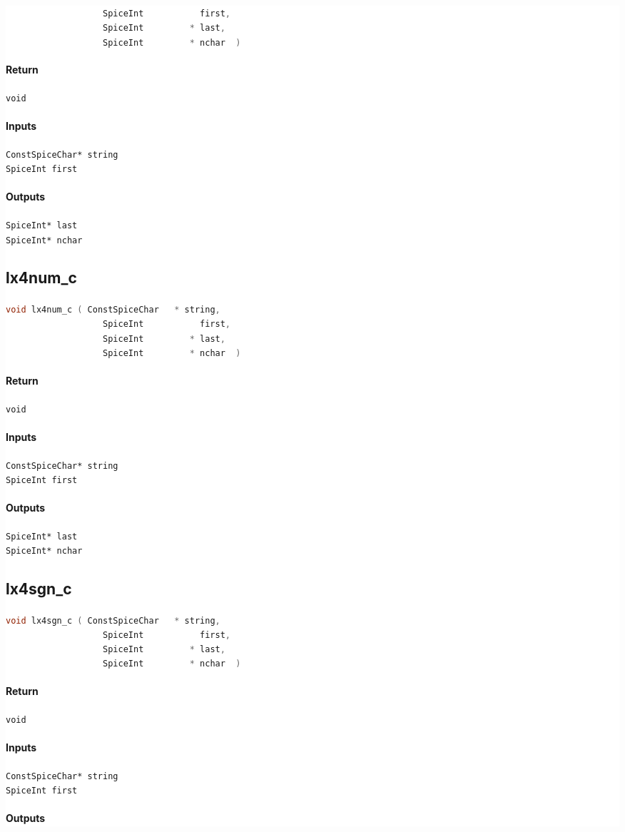 ```c
                   SpiceInt           first,
                   SpiceInt         * last,
                   SpiceInt         * nchar  )
```
#### Return
```
void
```
#### Inputs
```
ConstSpiceChar* string
SpiceInt first

```
#### Outputs
```
SpiceInt* last
SpiceInt* nchar

```
## lx4num_c
```c
void lx4num_c ( ConstSpiceChar   * string,
                   SpiceInt           first,
                   SpiceInt         * last,
                   SpiceInt         * nchar  )
```
#### Return
```
void
```
#### Inputs
```
ConstSpiceChar* string
SpiceInt first

```
#### Outputs
```
SpiceInt* last
SpiceInt* nchar

```
## lx4sgn_c
```c
void lx4sgn_c ( ConstSpiceChar   * string,
                   SpiceInt           first,
                   SpiceInt         * last,
                   SpiceInt         * nchar  )
```
#### Return
```
void
```
#### Inputs
```
ConstSpiceChar* string
SpiceInt first

```
#### Outputs